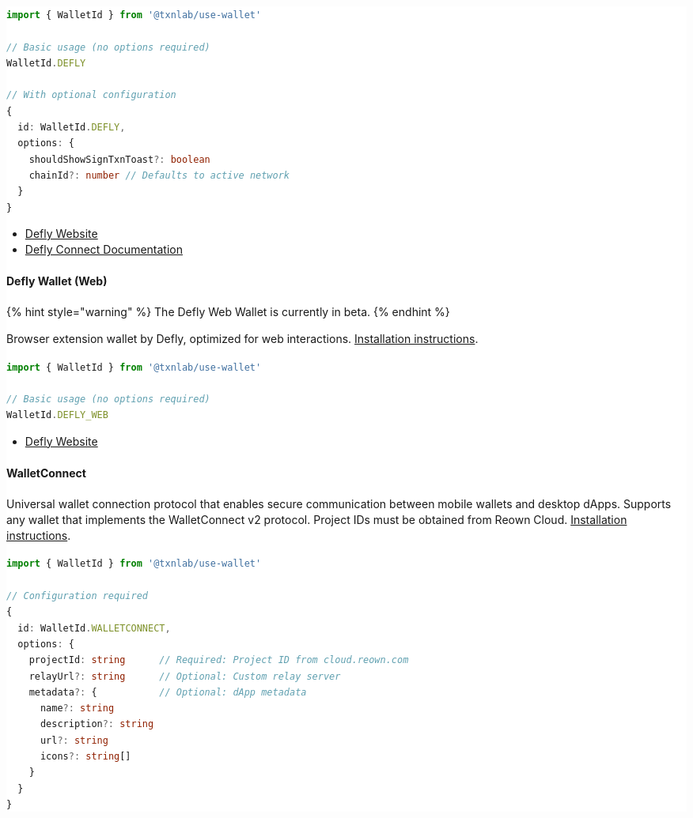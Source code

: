 ```typescript
import { WalletId } from '@txnlab/use-wallet'

// Basic usage (no options required)
WalletId.DEFLY

// With optional configuration
{
  id: WalletId.DEFLY,
  options: {
    shouldShowSignTxnToast?: boolean
    chainId?: number // Defaults to active network
  }
}
```

* [Defly Website](https://defly.app)
* [Defly Connect Documentation](https://github.com/blockshake-io/defly-connect)

#### Defly Wallet (Web)

{% hint style="warning" %}
The Defly Web Wallet is currently in beta.
{% endhint %}

Browser extension wallet by Defly, optimized for web interactions. [Installation instructions](installation.md#defly-wallet-web).

```typescript
import { WalletId } from '@txnlab/use-wallet'

// Basic usage (no options required)
WalletId.DEFLY_WEB
```

* [Defly Website](https://defly.app)

#### WalletConnect

Universal wallet connection protocol that enables secure communication between mobile wallets and desktop dApps. Supports any wallet that implements the WalletConnect v2 protocol. Project IDs must be obtained from Reown Cloud. [Installation instructions](installation.md#walletconnect).

```typescript
import { WalletId } from '@txnlab/use-wallet'

// Configuration required
{
  id: WalletId.WALLETCONNECT,
  options: {
    projectId: string      // Required: Project ID from cloud.reown.com
    relayUrl?: string      // Optional: Custom relay server
    metadata?: {           // Optional: dApp metadata
      name?: string
      description?: string
      url?: string
      icons?: string[]
    }
  }
}
```
